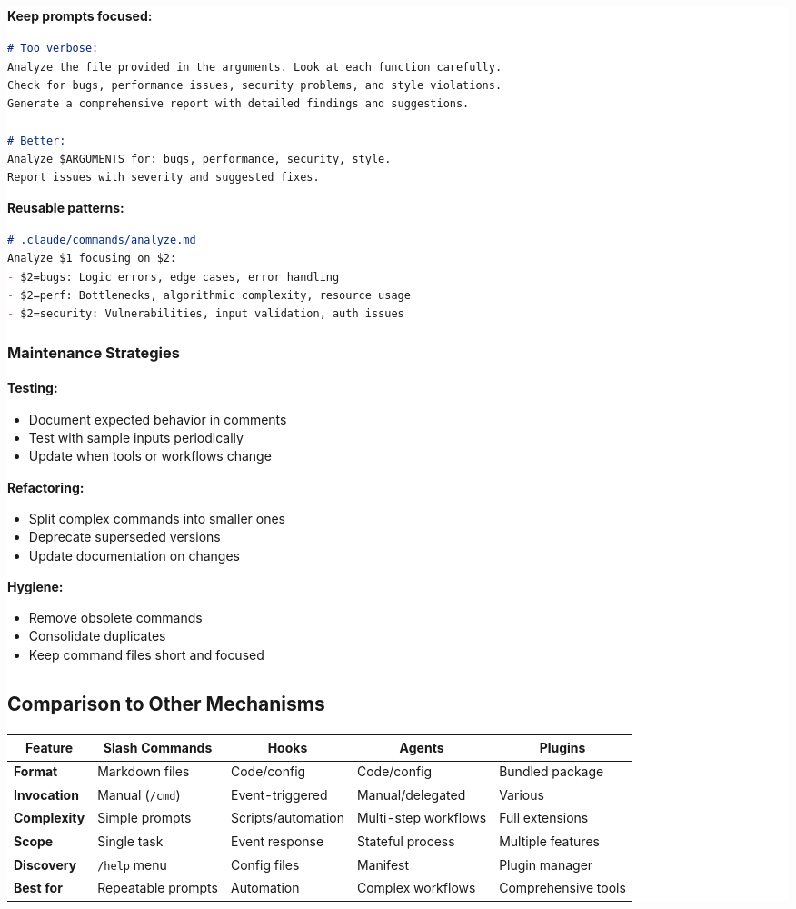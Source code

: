 **Keep prompts focused:**

```markdown
# Too verbose:
Analyze the file provided in the arguments. Look at each function carefully.
Check for bugs, performance issues, security problems, and style violations.
Generate a comprehensive report with detailed findings and suggestions.

# Better:
Analyze $ARGUMENTS for: bugs, performance, security, style.
Report issues with severity and suggested fixes.
```

**Reusable patterns:**

```markdown
# .claude/commands/analyze.md
Analyze $1 focusing on $2:
- $2=bugs: Logic errors, edge cases, error handling
- $2=perf: Bottlenecks, algorithmic complexity, resource usage
- $2=security: Vulnerabilities, input validation, auth issues
```

### Maintenance Strategies

**Testing:**

- Document expected behavior in comments
- Test with sample inputs periodically
- Update when tools or workflows change

**Refactoring:**

- Split complex commands into smaller ones
- Deprecate superseded versions
- Update documentation on changes

**Hygiene:**

- Remove obsolete commands
- Consolidate duplicates
- Keep command files short and focused

## Comparison to Other Mechanisms

| Feature | Slash Commands | Hooks | Agents | Plugins |
|---------|----------------|-------|--------|---------|
| **Format** | Markdown files | Code/config | Code/config | Bundled package |
| **Invocation** | Manual (`/cmd`) | Event-triggered | Manual/delegated | Various |
| **Complexity** | Simple prompts | Scripts/automation | Multi-step workflows | Full extensions |
| **Scope** | Single task | Event response | Stateful process | Multiple features |
| **Discovery** | `/help` menu | Config files | Manifest | Plugin manager |
| **Best for** | Repeatable prompts | Automation | Complex workflows | Comprehensive tools |
